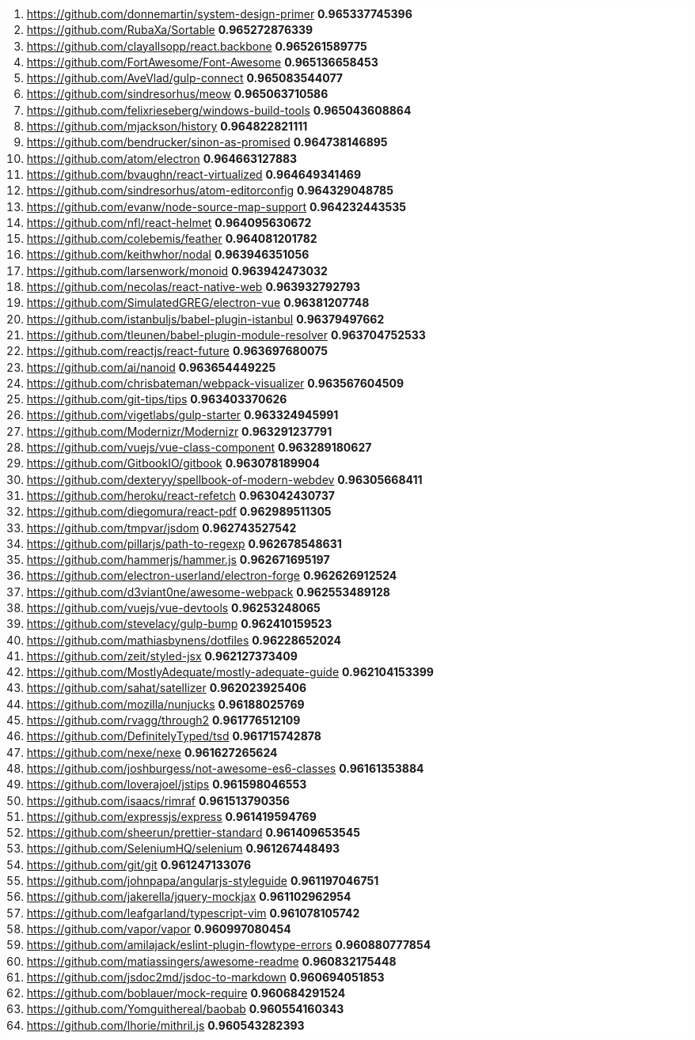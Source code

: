  1. https://github.com/donnemartin/system-design-primer **0.965337745396**
 1. https://github.com/RubaXa/Sortable **0.965272876339**
 1. https://github.com/clayallsopp/react.backbone **0.965261589775**
 1. https://github.com/FortAwesome/Font-Awesome **0.965136658453**
 1. https://github.com/AveVlad/gulp-connect **0.965083544077**
 1. https://github.com/sindresorhus/meow **0.965063710586**
 1. https://github.com/felixrieseberg/windows-build-tools **0.965043608864**
 1. https://github.com/mjackson/history **0.964822821111**
 1. https://github.com/bendrucker/sinon-as-promised **0.964738146895**
 1. https://github.com/atom/electron **0.964663127883**
 1. https://github.com/bvaughn/react-virtualized **0.964649341469**
 1. https://github.com/sindresorhus/atom-editorconfig **0.964329048785**
 1. https://github.com/evanw/node-source-map-support **0.964232443535**
 1. https://github.com/nfl/react-helmet **0.964095630672**
 1. https://github.com/colebemis/feather **0.964081201782**
 1. https://github.com/keithwhor/nodal **0.963946351056**
 1. https://github.com/larsenwork/monoid **0.963942473032**
 1. https://github.com/necolas/react-native-web **0.963932792793**
 1. https://github.com/SimulatedGREG/electron-vue **0.96381207748**
 1. https://github.com/istanbuljs/babel-plugin-istanbul **0.96379497662**
 1. https://github.com/tleunen/babel-plugin-module-resolver **0.963704752533**
 1. https://github.com/reactjs/react-future **0.963697680075**
 1. https://github.com/ai/nanoid **0.963654449225**
 1. https://github.com/chrisbateman/webpack-visualizer **0.963567604509**
 1. https://github.com/git-tips/tips **0.963403370626**
 1. https://github.com/vigetlabs/gulp-starter **0.963324945991**
 1. https://github.com/Modernizr/Modernizr **0.963291237791**
 1. https://github.com/vuejs/vue-class-component **0.963289180627**
 1. https://github.com/GitbookIO/gitbook **0.963078189904**
 1. https://github.com/dexteryy/spellbook-of-modern-webdev **0.96305668411**
 1. https://github.com/heroku/react-refetch **0.963042430737**
 1. https://github.com/diegomura/react-pdf **0.962989511305**
 1. https://github.com/tmpvar/jsdom **0.962743527542**
 1. https://github.com/pillarjs/path-to-regexp **0.962678548631**
 1. https://github.com/hammerjs/hammer.js **0.962671695197**
 1. https://github.com/electron-userland/electron-forge **0.962626912524**
 1. https://github.com/d3viant0ne/awesome-webpack **0.962553489128**
 1. https://github.com/vuejs/vue-devtools **0.96253248065**
 1. https://github.com/stevelacy/gulp-bump **0.962410159523**
 1. https://github.com/mathiasbynens/dotfiles **0.96228652024**
 1. https://github.com/zeit/styled-jsx **0.962127373409**
 1. https://github.com/MostlyAdequate/mostly-adequate-guide **0.962104153399**
 1. https://github.com/sahat/satellizer **0.962023925406**
 1. https://github.com/mozilla/nunjucks **0.96188025769**
 1. https://github.com/rvagg/through2 **0.961776512109**
 1. https://github.com/DefinitelyTyped/tsd **0.961715742878**
 1. https://github.com/nexe/nexe **0.961627265624**
 1. https://github.com/joshburgess/not-awesome-es6-classes **0.96161353884**
 1. https://github.com/loverajoel/jstips **0.961598046553**
 1. https://github.com/isaacs/rimraf **0.961513790356**
 1. https://github.com/expressjs/express **0.961419594769**
 1. https://github.com/sheerun/prettier-standard **0.961409653545**
 1. https://github.com/SeleniumHQ/selenium **0.961267448493**
 1. https://github.com/git/git **0.961247133076**
 1. https://github.com/johnpapa/angularjs-styleguide **0.961197046751**
 1. https://github.com/jakerella/jquery-mockjax **0.961102962954**
 1. https://github.com/leafgarland/typescript-vim **0.961078105742**
 1. https://github.com/vapor/vapor **0.960997080454**
 1. https://github.com/amilajack/eslint-plugin-flowtype-errors **0.960880777854**
 1. https://github.com/matiassingers/awesome-readme **0.960832175448**
 1. https://github.com/jsdoc2md/jsdoc-to-markdown **0.960694051853**
 1. https://github.com/boblauer/mock-require **0.960684291524**
 1. https://github.com/Yomguithereal/baobab **0.960554160343**
 1. https://github.com/lhorie/mithril.js **0.960543282393**